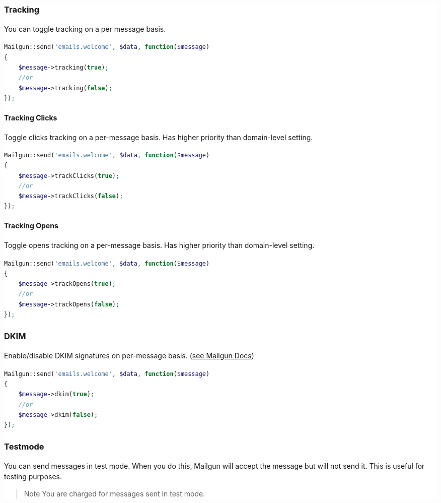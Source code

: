 ### Tracking ###
You can toggle tracking on a per message basis.

```php
Mailgun::send('emails.welcome', $data, function($message)
{
	$message->tracking(true);
	//or
	$message->tracking(false);
});
```

#### Tracking Clicks ####
Toggle clicks tracking on a per-message basis. Has higher priority than domain-level setting.

```php
Mailgun::send('emails.welcome', $data, function($message)
{
	$message->trackClicks(true);
	//or
	$message->trackClicks(false);
});
```

#### Tracking Opens ####
Toggle opens tracking on a per-message basis. Has higher priority than domain-level setting.

```php
Mailgun::send('emails.welcome', $data, function($message)
{
	$message->trackOpens(true);
	//or
	$message->trackOpens(false);
});
```

### DKIM ###
Enable/disable DKIM signatures on per-message basis. ([see Mailgun Docs](http://documentation.mailgun.com/user_manual.html#verifying-your-domain))
```php
Mailgun::send('emails.welcome', $data, function($message)
{
	$message->dkim(true);
	//or
	$message->dkim(false);
});
```

### Testmode ###
You can send messages in test mode. When you do this, Mailgun will accept the message but will not send it. This is useful for testing purposes.

> Note You are charged for messages sent in test mode.
